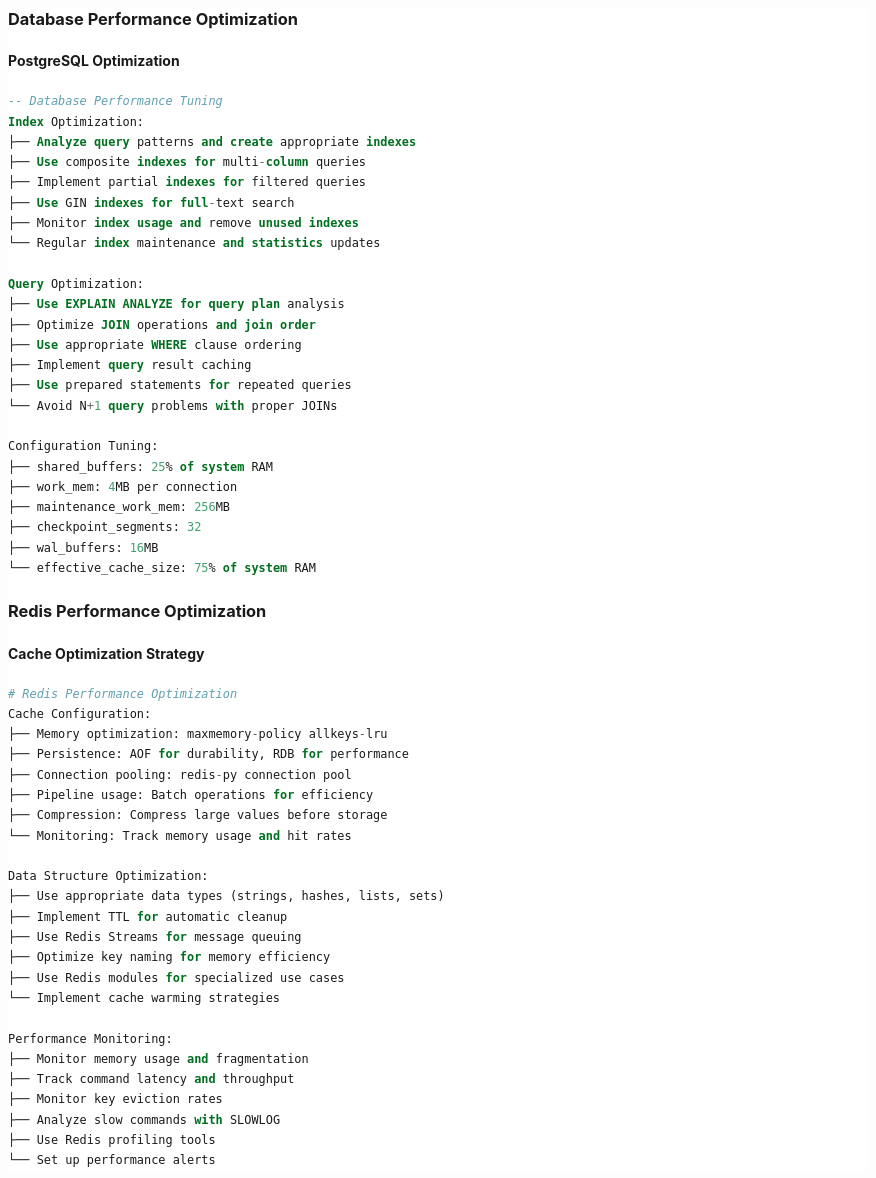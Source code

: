 ### Database Performance Optimization

#### PostgreSQL Optimization
```sql
-- Database Performance Tuning
Index Optimization:
├── Analyze query patterns and create appropriate indexes
├── Use composite indexes for multi-column queries
├── Implement partial indexes for filtered queries
├── Use GIN indexes for full-text search
├── Monitor index usage and remove unused indexes
└── Regular index maintenance and statistics updates

Query Optimization:
├── Use EXPLAIN ANALYZE for query plan analysis
├── Optimize JOIN operations and join order
├── Use appropriate WHERE clause ordering
├── Implement query result caching
├── Use prepared statements for repeated queries
└── Avoid N+1 query problems with proper JOINs

Configuration Tuning:
├── shared_buffers: 25% of system RAM
├── work_mem: 4MB per connection
├── maintenance_work_mem: 256MB
├── checkpoint_segments: 32
├── wal_buffers: 16MB
└── effective_cache_size: 75% of system RAM
```

### Redis Performance Optimization

#### Cache Optimization Strategy
```python
# Redis Performance Optimization
Cache Configuration:
├── Memory optimization: maxmemory-policy allkeys-lru
├── Persistence: AOF for durability, RDB for performance  
├── Connection pooling: redis-py connection pool
├── Pipeline usage: Batch operations for efficiency
├── Compression: Compress large values before storage
└── Monitoring: Track memory usage and hit rates

Data Structure Optimization:
├── Use appropriate data types (strings, hashes, lists, sets)
├── Implement TTL for automatic cleanup
├── Use Redis Streams for message queuing
├── Optimize key naming for memory efficiency
├── Use Redis modules for specialized use cases
└── Implement cache warming strategies

Performance Monitoring:
├── Monitor memory usage and fragmentation
├── Track command latency and throughput
├── Monitor key eviction rates
├── Analyze slow commands with SLOWLOG
├── Use Redis profiling tools
└── Set up performance alerts
```
